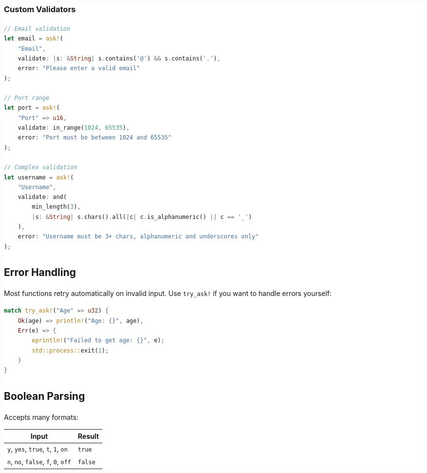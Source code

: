 ### Custom Validators

```rust
// Email validation
let email = ask!(
    "Email",
    validate: |s: &String| s.contains('@') && s.contains('.'),
    error: "Please enter a valid email"
);

// Port range
let port = ask!(
    "Port" => u16,
    validate: in_range(1024, 65535),
    error: "Port must be between 1024 and 65535"
);

// Complex validation
let username = ask!(
    "Username",
    validate: and(
        min_length(3),
        |s: &String| s.chars().all(|c| c.is_alphanumeric() || c == '_')
    ),
    error: "Username must be 3+ chars, alphanumeric and underscores only"
);
```

## Error Handling

Most functions retry automatically on invalid input. Use `try_ask!` if you want to handle errors yourself:

```rust
match try_ask!("Age" => u32) {
    Ok(age) => println!("Age: {}", age),
    Err(e) => {
        eprintln!("Failed to get age: {}", e);
        std::process::exit(1);
    }
}
```

## Boolean Parsing

Accepts many formats:

| Input | Result |
|-------|--------|
| `y`, `yes`, `true`, `t`, `1`, `on` | `true` |
| `n`, `no`, `false`, `f`, `0`, `off` | `false` |
